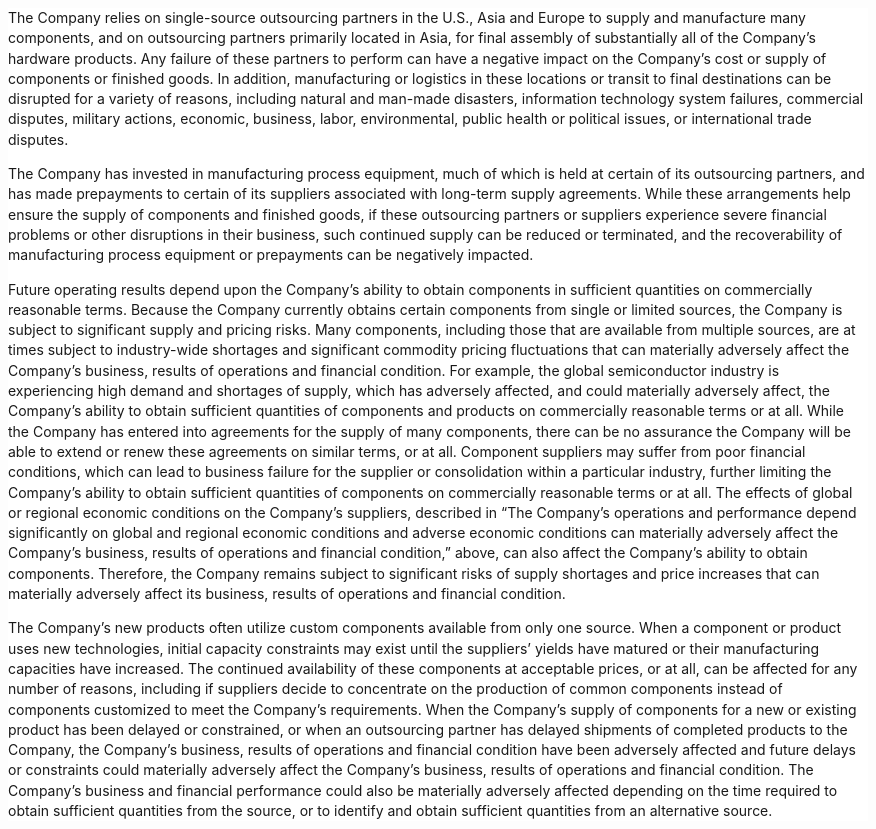 The Company relies on single-source outsourcing partners in the U.S., Asia and Europe to supply and manufacture many components, and on outsourcing partners primarily located in Asia, for final assembly of substantially all of the Company’s hardware products. Any failure of these partners to perform can have a negative impact on the Company’s cost or supply of components or finished goods. In addition, manufacturing or logistics in these locations or transit to final destinations can be disrupted for a variety of reasons, including natural and man-made disasters, information technology system failures, commercial disputes, military actions, economic, business, labor, environmental, public health or political issues, or international trade disputes.

The Company has invested in manufacturing process equipment, much of which is held at certain of its outsourcing partners, and has made prepayments to certain of its suppliers associated with long-term supply agreements. While these arrangements help ensure the supply of components and finished goods, if these outsourcing partners or suppliers experience severe financial problems or other disruptions in their business, such continued supply can be reduced or terminated, and the recoverability of manufacturing process equipment or prepayments can be negatively impacted.

Future operating results depend upon the Company’s ability to obtain components in sufficient quantities on commercially reasonable terms. Because the Company currently obtains certain components from single or limited sources, the Company is subject to significant supply and pricing risks. Many components, including those that are available from multiple sources, are at times subject to industry-wide shortages and significant commodity pricing fluctuations that can materially adversely affect the Company’s business, results of operations and financial condition. For example, the global semiconductor industry is experiencing high demand and shortages of supply, which has adversely affected, and could materially adversely affect, the Company’s ability to obtain sufficient quantities of components and products on commercially reasonable terms or at all. While the Company has entered into agreements for the supply of many components, there can be no assurance the Company will be able to extend or renew these agreements on similar terms, or at all. Component suppliers may suffer from poor financial conditions, which can lead to business failure for the supplier or consolidation within a particular industry, further limiting the Company’s ability to obtain sufficient quantities of components on commercially reasonable terms or at all. The effects of global or regional economic conditions on the Company’s suppliers, described in “The Company’s operations and performance depend significantly on global and regional economic conditions and adverse economic conditions can materially adversely affect the Company’s business, results of operations and financial condition,” above, can also affect the Company’s ability to obtain components. Therefore, the Company remains subject to significant risks of supply shortages and price increases that can materially adversely affect its business, results of operations and financial condition.

The Company’s new products often utilize custom components available from only one source. When a component or product uses new technologies, initial capacity constraints may exist until the suppliers’ yields have matured or their manufacturing capacities have increased. The continued availability of these components at acceptable prices, or at all, can be affected for any number of reasons, including if suppliers decide to concentrate on the production of common components instead of components customized to meet the Company’s requirements. When the Company’s supply of components for a new or existing product has been delayed or constrained, or when an outsourcing partner has delayed shipments of completed products to the Company, the Company’s business, results of operations and financial condition have been adversely affected and future delays or constraints could materially adversely affect the Company’s business, results of operations and financial condition. The Company’s business and financial performance could also be materially adversely affected depending on the time required to obtain sufficient quantities from the source, or to identify and obtain sufficient quantities from an alternative source.



